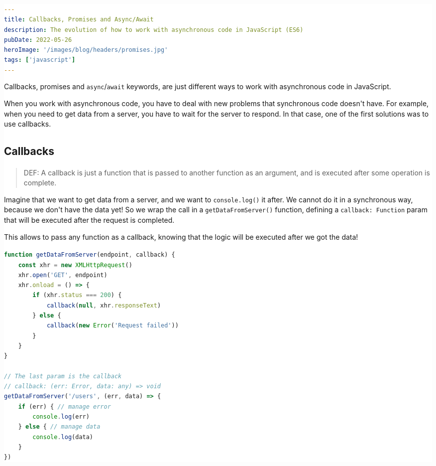 ```yaml
---
title: Callbacks, Promises and Async/Await
description: The evolution of how to work with asynchronous code in JavaScript (ES6)
pubDate: 2022-05-26
heroImage: '/images/blog/headers/promises.jpg'
tags: ['javascript']
---
```


Callbacks, promises and `async`/`await` keywords, are just different ways to work with asynchronous code in JavaScript.

When you work with asynchronous code, you have to deal with new problems that synchronous code doesn't have. For example, when you need to get data from a server, you have to wait for the server to respond. In that case, one of the first solutions was to use callbacks.

## Callbacks

> DEF: A callback is just a function that is passed to another function as an argument, and is executed after some operation is complete.

Imagine that we want to get data from a server, and we want to `console.log()` it after. We cannot do it in a synchronous way, because we don't have the data yet!
So we wrap the call in a `getDataFromServer()` function, defining a `callback: Function` param that will be executed after the request is completed.

This allows to pass any function as a callback, knowing that the logic will be executed after we got the data!

```ts
function getDataFromServer(endpoint, callback) {
    const xhr = new XMLHttpRequest()
    xhr.open('GET', endpoint)
    xhr.onload = () => {
        if (xhr.status === 200) {
            callback(null, xhr.responseText)
        } else {
            callback(new Error('Request failed'))
        }
    }
}

// The last param is the callback
// callback: (err: Error, data: any) => void
getDataFromServer('/users', (err, data) => {
    if (err) { // manage error
        console.log(err)
    } else { // manage data
        console.log(data)
    }
})
```
